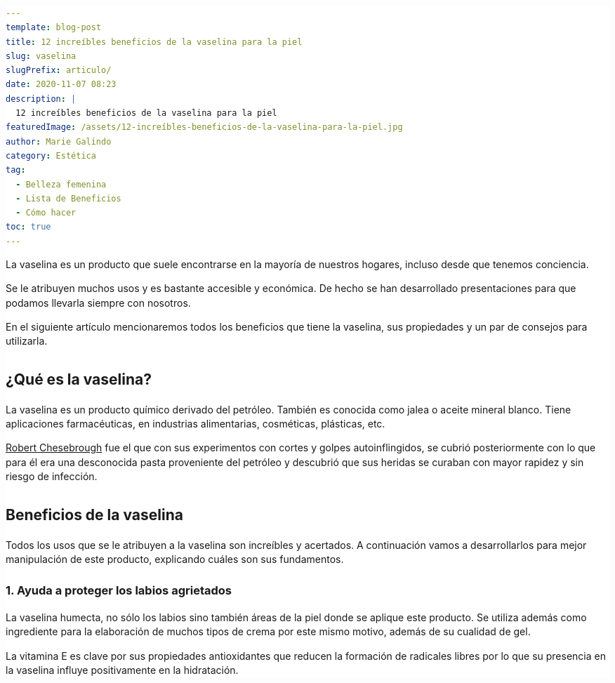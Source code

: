 ```yaml
---
template: blog-post
title: 12 increíbles beneficios de la vaselina para la piel
slug: vaselina
slugPrefix: articulo/
date: 2020-11-07 08:23
description: |
  12 increíbles beneficios de la vaselina para la piel
featuredImage: /assets/12-increíbles-beneficios-de-la-vaselina-para-la-piel.jpg
author: Marie Galindo
category: Estética
tag:
  - Belleza femenina
  - Lista de Beneficios
  - Cómo hacer
toc: true
---
```



La vaselina es un producto que suele encontrarse en la mayoría de nuestros hogares, incluso desde que tenemos conciencia.

Se le atribuyen muchos usos y es bastante accesible y económica. De hecho se han desarrollado presentaciones para que podamos llevarla siempre con nosotros.

En el siguiente artículo mencionaremos todos los beneficios que tiene la vaselina, sus propiedades y un par de consejos para utilizarla.

## ¿Qué es la vaselina?

La vaselina es un producto químico derivado del petróleo. También es conocida como jalea o aceite mineral blanco. Tiene aplicaciones farmacéuticas, en industrias alimentarias, cosméticas, plásticas, etc.

[Robert Chesebrough](https://www.ecured.cu/Robert_Chesebrough) fue el que con sus experimentos con cortes y golpes autoinflingidos, se cubrió posteriormente con lo que para él era una desconocida pasta proveniente del petróleo y descubrió que sus heridas se curaban con mayor rapidez y sin riesgo de infección.

## Beneficios de la vaselina

Todos los usos que se le atribuyen a la vaselina son increíbles y acertados. A continuación vamos a desarrollarlos para mejor manipulación de este producto, explicando cuáles son sus fundamentos.

### 1. Ayuda a proteger los labios agrietados

La vaselina humecta, no sólo los labios sino también áreas de la piel donde se aplique este producto. Se utiliza además como ingrediente para la elaboración de muchos tipos de crema por este mismo motivo, además de su cualidad de gel.

La vitamina E es clave por sus propiedades antioxidantes que reducen la formación de radicales libres por lo que su presencia en la vaselina influye positivamente en la hidratación.
